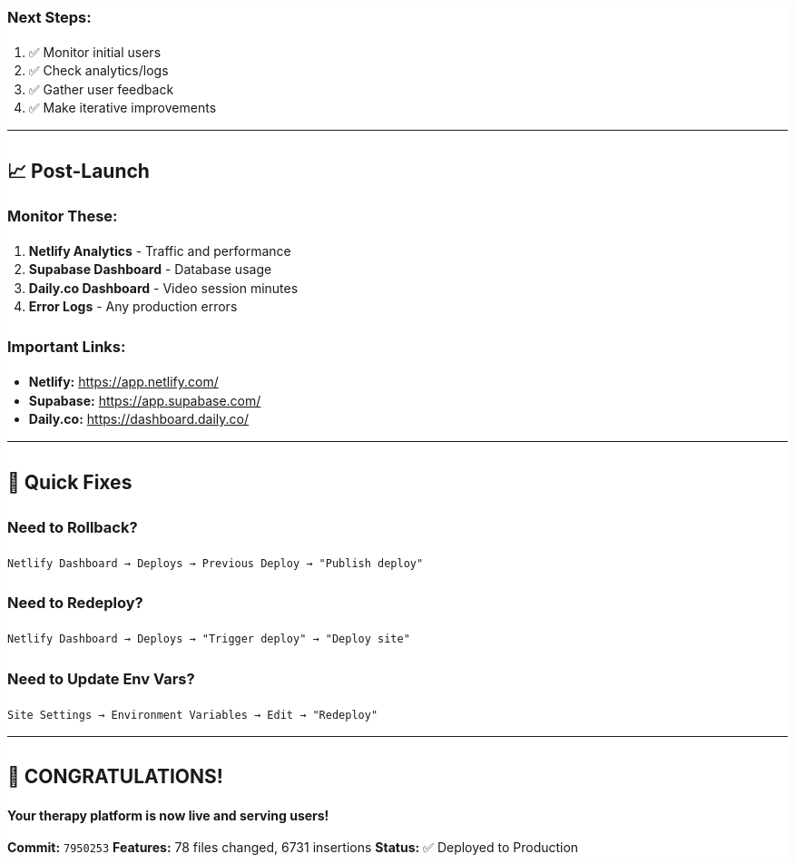 ### Next Steps:
1. ✅ Monitor initial users
2. ✅ Check analytics/logs
3. ✅ Gather user feedback
4. ✅ Make iterative improvements

---

## 📈 Post-Launch

### Monitor These:
1. **Netlify Analytics** - Traffic and performance
2. **Supabase Dashboard** - Database usage
3. **Daily.co Dashboard** - Video session minutes
4. **Error Logs** - Any production errors

### Important Links:
- **Netlify:** https://app.netlify.com/
- **Supabase:** https://app.supabase.com/
- **Daily.co:** https://dashboard.daily.co/

---

## 🚨 Quick Fixes

### Need to Rollback?
```
Netlify Dashboard → Deploys → Previous Deploy → "Publish deploy"
```

### Need to Redeploy?
```
Netlify Dashboard → Deploys → "Trigger deploy" → "Deploy site"
```

### Need to Update Env Vars?
```
Site Settings → Environment Variables → Edit → "Redeploy"
```

---

## 🎊 CONGRATULATIONS!

**Your therapy platform is now live and serving users!**

**Commit:** `7950253`
**Features:** 78 files changed, 6731 insertions
**Status:** ✅ Deployed to Production
